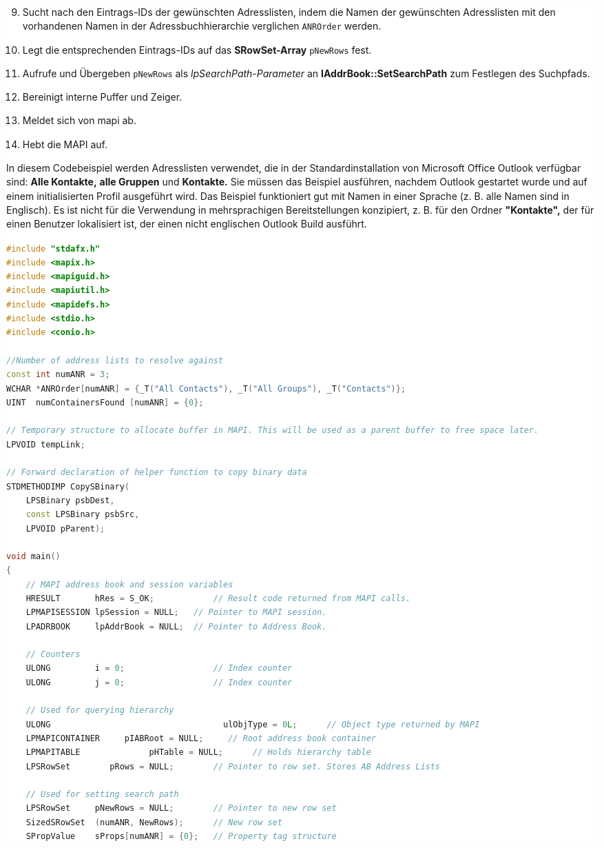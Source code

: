 9. Sucht nach den Eintrags-IDs der gewünschten Adresslisten, indem die Namen der gewünschten Adresslisten mit den vorhandenen Namen in der Adressbuchhierarchie verglichen  `ANROrder` werden. 
    
10. Legt die entsprechenden Eintrags-IDs auf das **SRowSet-Array**  `pNewRows` fest.
    
11. Aufrufe und Übergeben  `pNewRows` als  *lpSearchPath-Parameter*  an **IAddrBook::SetSearchPath** zum Festlegen des Suchpfads. 
    
12. Bereinigt interne Puffer und Zeiger.
    
13. Meldet sich von mapi ab.
    
14. Hebt die MAPI auf.
    
In diesem Codebeispiel werden Adresslisten verwendet, die in der Standardinstallation von Microsoft Office Outlook verfügbar sind: **Alle Kontakte,** **alle Gruppen** und **Kontakte.** Sie müssen das Beispiel ausführen, nachdem Outlook gestartet wurde und auf einem initialisierten Profil ausgeführt wird. Das Beispiel funktioniert gut mit Namen in einer Sprache (z. B. alle Namen sind in Englisch). Es ist nicht für die Verwendung in mehrsprachigen Bereitstellungen konzipiert, z. B. für den Ordner **"Kontakte",** der für einen Benutzer lokalisiert ist, der einen nicht englischen Outlook Build ausführt. 
  
```cpp
#include "stdafx.h" 
#include <mapix.h> 
#include <mapiguid.h> 
#include <mapiutil.h> 
#include <mapidefs.h> 
#include <stdio.h> 
#include <conio.h> 
 
//Number of address lists to resolve against 
const int numANR = 3; 
WCHAR *ANROrder[numANR] = {_T("All Contacts"), _T("All Groups"), _T("Contacts")}; 
UINT  numContainersFound [numANR] = {0}; 
 
// Temporary structure to allocate buffer in MAPI. This will be used as a parent buffer to free space later. 
LPVOID tempLink; 
 
// Forward declaration of helper function to copy binary data 
STDMETHODIMP CopySBinary( 
    LPSBinary psbDest, 
    const LPSBinary psbSrc, 
    LPVOID pParent); 
 
void main() 
{ 
    // MAPI address book and session variables 
    HRESULT       hRes = S_OK;            // Result code returned from MAPI calls. 
    LPMAPISESSION lpSession = NULL;   // Pointer to MAPI session. 
    LPADRBOOK     lpAddrBook = NULL;  // Pointer to Address Book. 
 
    // Counters 
    ULONG         i = 0;                  // Index counter 
    ULONG         j = 0;                  // Index counter 
 
    // Used for querying hierarchy 
    ULONG                                   ulObjType = 0L;      // Object type returned by MAPI 
    LPMAPICONTAINER     pIABRoot = NULL;     // Root address book container 
    LPMAPITABLE              pHTable = NULL;      // Holds hierarchy table 
    LPSRowSet        pRows = NULL;        // Pointer to row set. Stores AB Address Lists 
 
    // Used for setting search path 
    LPSRowSet     pNewRows = NULL;        // Pointer to new row set 
    SizedSRowSet  (numANR, NewRows);      // New row set 
    SPropValue    sProps[numANR] = {0};   // Property tag structure 
```